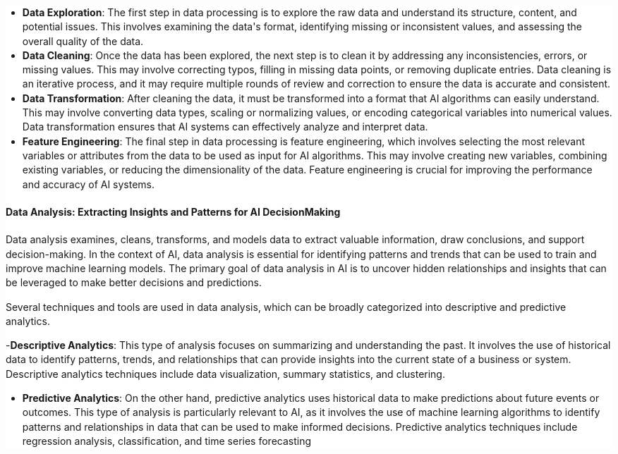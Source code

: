 - **Data Exploration**: The first step in data processing is to explore
the raw data and understand its structure, content, and potential
issues. This involves examining the data's format, identifying
missing or inconsistent values, and assessing the overall quality
of the data.
- **Data Cleaning**: Once the data has been explored, the next step
is to clean it by addressing any inconsistencies, errors, or
missing values. This may involve correcting typos, filling in
missing data points, or removing duplicate entries. Data cleaning
is an iterative process, and it may require multiple rounds of
review and correction to ensure the data is accurate and
consistent.
- **Data Transformation**: After cleaning the data, it must be
transformed into a format that AI algorithms can easily
understand. This may involve converting data types, scaling or
normalizing values, or encoding categorical variables into
numerical values. Data transformation ensures that AI systems
can effectively analyze and interpret data.
- **Feature Engineering**: The final step in data processing is
feature engineering, which involves selecting the most relevant
variables or attributes from the data to be used as input for AI
algorithms. This may involve creating new variables, combining
existing variables, or reducing the dimensionality of the data.
Feature engineering is crucial for improving the performance
and accuracy of AI systems.

#### Data Analysis: Extracting Insights and Patterns for AI DecisionMaking

Data analysis examines, cleans, transforms, and models data to extract
valuable information, draw conclusions, and support decision-making. In
the context of AI, data analysis is essential for identifying patterns and
trends that can be used to train and improve machine learning models. The
primary goal of data analysis in AI is to uncover hidden relationships and
insights that can be leveraged to make better decisions and predictions.

Several techniques and tools are used in data analysis, which can be
broadly categorized into descriptive and predictive analytics.

-**Descriptive Analytics**: This type of analysis focuses on summarizing
and understanding the past. It involves the use of historical data to identify
patterns, trends, and relationships that can provide insights into the current
state of a business or system. Descriptive analytics techniques include data
visualization, summary statistics, and clustering.

- **Predictive Analytics**: On the other hand, predictive analytics uses
historical data to make predictions about future events or outcomes. This
type of analysis is particularly relevant to AI, as it involves the use of
machine learning algorithms to identify patterns and relationships in data
that can be used to make informed decisions. Predictive analytics
techniques include regression analysis, classification, and time series
forecasting
